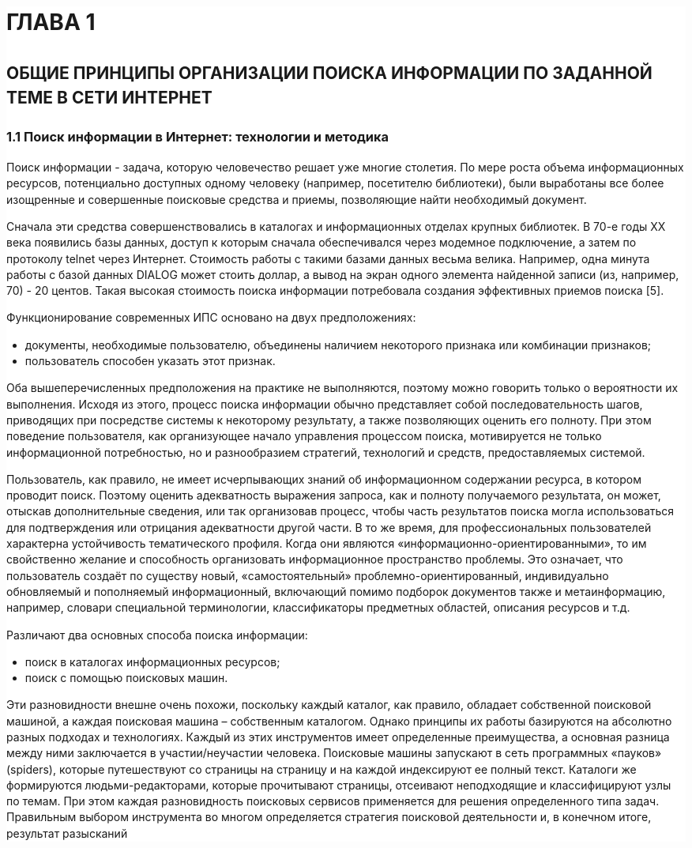 # ГЛАВА 1
## ОБЩИЕ ПРИНЦИПЫ ОРГАНИЗАЦИИ ПОИСКА ИНФОРМАЦИИ ПО ЗАДАННОЙ ТЕМЕ В СЕТИ ИНТЕРНЕТ

### 1.1	Поиск информации в Интернет: технологии и методика
Поиск информации - задача, которую человечество решает уже многие столетия. По мере роста объема информационных ресурсов, потенциально доступных одному человеку (например, посетителю библиотеки), были выработаны все более изощренные и совершенные поисковые средства и приемы, позволяющие найти необходимый документ.

Сначала эти средства совершенствовались в каталогах и информационных отделах крупных библиотек. В 70-е годы XX века появились базы данных, доступ к которым сначала обеспечивался через модемное подключение, а затем по протоколу telnet через Интернет. Стоимость работы с такими базами данных весьма велика. Например, одна минута работы с базой данных DIALOG может стоить доллар, а вывод на экран одного элемента найденной записи (из, например, 70) - 20 центов. Такая высокая стоимость поиска информации потребовала создания эффективных приемов поиска [5].

Функционирование современных ИПС основано на двух предположениях:
*	документы, необходимые пользователю, объединены наличием некоторого признака или комбинации признаков; 
*	пользователь способен указать этот признак.

Оба вышеперечисленных предположения на практике не выполняются, поэтому можно говорить только о вероятности их выполнения. Исходя из этого, процесс поиска информации обычно представляет собой последовательность шагов, приводящих при посредстве системы к некоторому результату, а также позволяющих оценить его полноту. При этом поведение пользователя, как организующее начало управления процессом поиска, мотивируется не только информационной потребностью, но и разнообразием стратегий, технологий и средств, предоставляемых системой.

Пользователь, как правило, не имеет исчерпывающих знаний об информационном содержании ресурса, в котором проводит поиск. Поэтому оценить адекватность выражения запроса, как и полноту получаемого результата, он может, отыскав дополнительные сведения, или так организовав процесс, чтобы часть результатов поиска могла использоваться для подтверждения или отрицания адекватности другой части. В то же время, для профессиональных пользователей характерна устойчивость тематического профиля. Когда они являются «информационно-ориентированными», то им свойственно желание и способность организовать информационное пространство проблемы. Это означает, что пользователь создаёт по существу новый, «самостоятельный» проблемно-ориентированный, индивидуально обновляемый и пополняемый информационный, включающий помимо подборок документов также и метаинформацию, например, словари специальной терминологии, классификаторы предметных областей, описания ресурсов и т.д.

Различают два основных способа поиска информации:
*	поиск в каталогах информационных ресурсов;
*	поиск с помощью поисковых машин.

Эти разновидности внешне очень похожи, поскольку каждый каталог, как правило, обладает собственной поисковой машиной, а каждая поисковая машина – собственным каталогом. Однако принципы их работы базируются на абсолютно разных подходах и технологиях. Каждый из этих инструментов имеет определенные преимущества, а основная разница между ними заключается в участии/неучастии человека. Поисковые машины запускают в сеть программных «пауков» (spiders), которые путешествуют со страницы на страницу и на каждой индексируют ее полный текст. Каталоги же формируются людьми-редакторами, которые прочитывают страницы, отсеивают неподходящие и классифицируют узлы по темам. При этом каждая разновидность поисковых сервисов применяется для решения определенного типа задач. Правильным выбором инструмента во многом определяется стратегия поисковой деятельности и, в конечном итоге, результат разысканий
